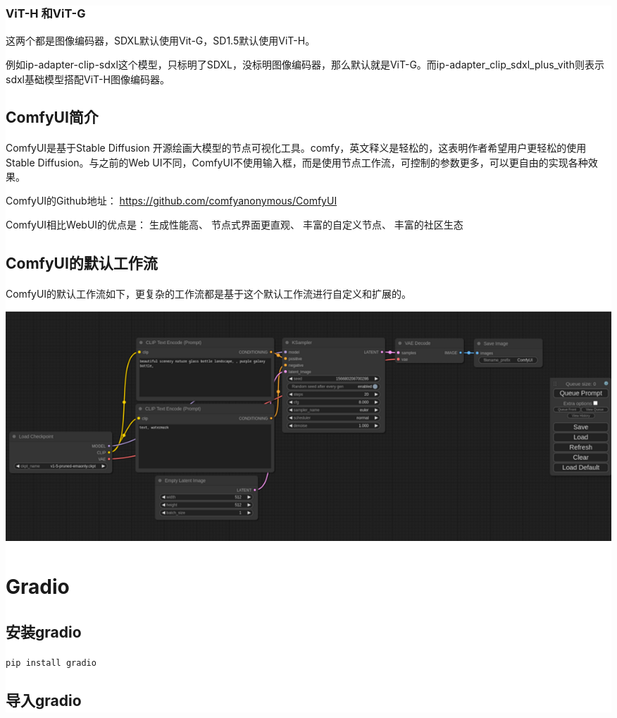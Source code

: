 ###   ViT-H 和ViT-G

这两个都是图像编码器，SDXL默认使用Vit-G，SD1.5默认使用ViT-H。

例如ip-adapter-clip-sdxl这个模型，只标明了SDXL，没标明图像编码器，那么默认就是ViT-G。而ip-adapter_clip_sdxl_plus_vith则表示sdxl基础模型搭配ViT-H图像编码器。

##  ComfyUI简介

ComfyUI是基于Stable Diffusion 开源绘画大模型的节点可视化工具。comfy，英文释义是轻松的，这表明作者希望用户更轻松的使用Stable Diffusion。与之前的Web UI不同，ComfyUI不使用输入框，而是使用节点工作流，可控制的参数更多，可以更自由的实现各种效果。

ComfyUI的Github地址：   https://github.com/comfyanonymous/ComfyUI

ComfyUI相比WebUI的优点是： 生成性能高、 节点式界面更直观、 丰富的自定义节点、 丰富的社区生态



##  ComfyUI的默认工作流

ComfyUI的默认工作流如下，更复杂的工作流都是基于这个默认工作流进行自定义和扩展的。


![ComfyUI默认工作流.png](./imgAI/ComfyUI默认工作流.png)



# Gradio

## 安装gradio

```
pip install gradio
```

## 导入gradio
